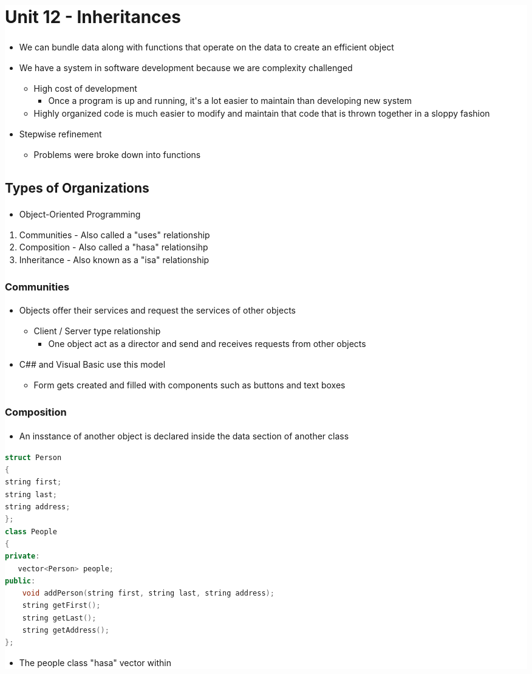 # Unit 12 - Inheritances

* We can bundle data along with functions that operate on the data to create an efficient object

* We have a system in software development because we are complexity challenged
    * High cost of development
        * Once a program is up and running, it's a lot easier to maintain than developing new system
    * Highly organized code is much easier to modify and maintain that code that is thrown together in a sloppy fashion

* Stepwise refinement
    * Problems were broke down into functions

## Types of Organizations

* Object-Oriented Programming
1. Communities - Also called a "uses" relationship
2. Composition - Also called a "hasa" relationsihp
3. Inheritance - Also known as a "isa" relationship

### Communities

* Objects offer their services and request the services of other objects
    * Client / Server type relationship
        * One object act as a director and send and receives requests from other objects

* C## and Visual Basic use this model   
    * Form gets created and filled with components such as buttons and text boxes 

### Composition

* An insstance of another object is declared inside the data section of another class

```cpp
struct Person
{
string first;
string last;
string address;
};
class People
{
private:
   vector<Person> people;
public:
    void addPerson(string first, string last, string address);
    string getFirst();
    string getLast();
    string getAddress();
}; 
```

* The people class "hasa" vector within
